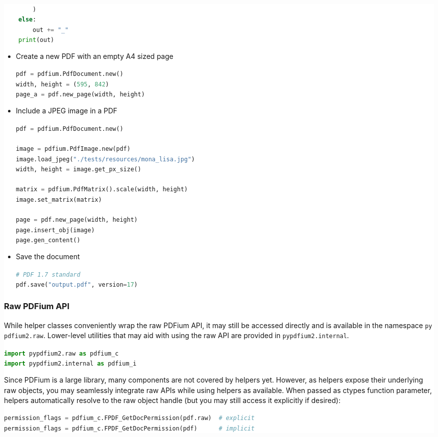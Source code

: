   ```python
          )
      else:
          out += "_"
      print(out)
  ```

* Create a new PDF with an empty A4 sized page
  ```python
  pdf = pdfium.PdfDocument.new()
  width, height = (595, 842)
  page_a = pdf.new_page(width, height)
  ```

* Include a JPEG image in a PDF
  ```python
  pdf = pdfium.PdfDocument.new()
  
  image = pdfium.PdfImage.new(pdf)
  image.load_jpeg("./tests/resources/mona_lisa.jpg")
  width, height = image.get_px_size()
  
  matrix = pdfium.PdfMatrix().scale(width, height)
  image.set_matrix(matrix)
  
  page = pdf.new_page(width, height)
  page.insert_obj(image)
  page.gen_content()
  ```

* Save the document
  ```python
  # PDF 1.7 standard
  pdf.save("output.pdf", version=17)
  ```

### Raw PDFium API

While helper classes conveniently wrap the raw PDFium API, it may still be accessed directly and is available in the namespace `pypdfium2.raw`. Lower-level utilities that may aid with using the raw API are provided in `pypdfium2.internal`.

```python
import pypdfium2.raw as pdfium_c
import pypdfium2.internal as pdfium_i
```

Since PDFium is a large library, many components are not covered by helpers yet. However, as helpers expose their underlying raw objects, you may seamlessly integrate raw APIs while using helpers as available. When passed as ctypes function parameter, helpers automatically resolve to the raw object handle (but you may still access it explicitly if desired):
```python
permission_flags = pdfium_c.FPDF_GetDocPermission(pdf.raw)  # explicit
permission_flags = pdfium_c.FPDF_GetDocPermission(pdf)      # implicit
```
